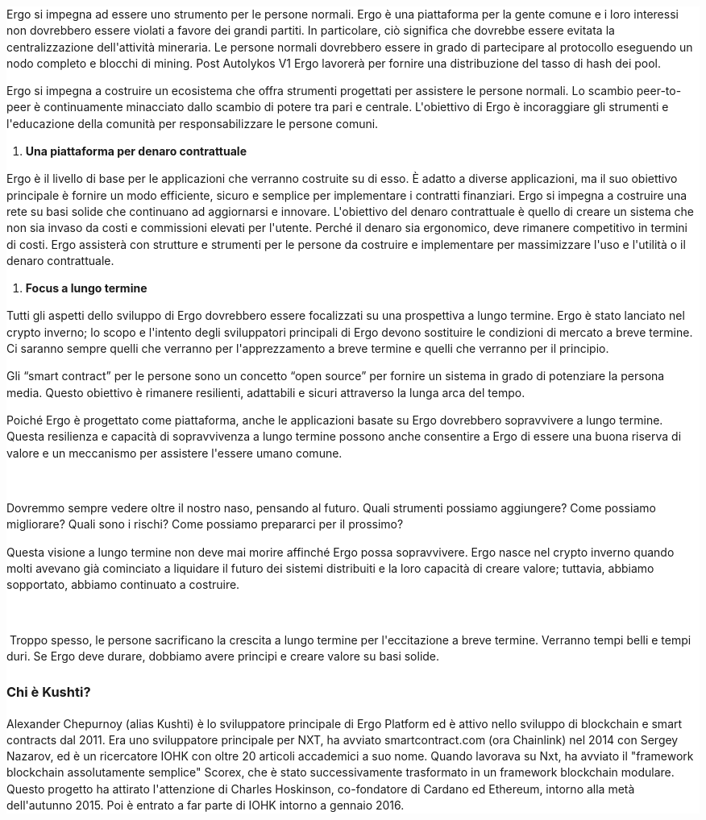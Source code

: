 Ergo si impegna ad essere uno strumento per le persone normali. Ergo è una piattaforma per la gente comune e i loro interessi non dovrebbero essere violati a favore dei grandi partiti. In particolare, ciò significa che dovrebbe essere evitata la centralizzazione dell'attività mineraria. Le persone normali dovrebbero essere in grado di partecipare al protocollo eseguendo un nodo completo e blocchi di mining. Post Autolykos V1 Ergo lavorerà per fornire una distribuzione del tasso di hash dei pool. 

Ergo si impegna a costruire un ecosistema che offra strumenti progettati per assistere le persone normali. Lo scambio peer-to-peer è continuamente minacciato dallo scambio di potere tra pari e centrale. L'obiettivo di Ergo è incoraggiare gli strumenti e l'educazione della comunità per responsabilizzare le persone comuni. 

1. **Una piattaforma per denaro contrattuale**

Ergo è il livello di base per le applicazioni che verranno costruite su di esso. È adatto a diverse applicazioni, ma il suo obiettivo principale è fornire un modo efficiente, sicuro e semplice per implementare i contratti finanziari. Ergo si impegna a costruire una rete su basi solide che continuano ad aggiornarsi e innovare. L'obiettivo del denaro contrattuale è quello di creare un sistema che non sia invaso da costi e commissioni elevati per l'utente. Perché il denaro sia ergonomico, deve rimanere competitivo in termini di costi. Ergo assisterà con strutture e strumenti per le persone da costruire e implementare per massimizzare l'uso e l'utilità o il denaro contrattuale. 

1. **Focus a lungo termine**

Tutti gli aspetti dello sviluppo di Ergo dovrebbero essere focalizzati su una prospettiva a lungo termine. Ergo è stato lanciato nel crypto inverno; lo scopo e l'intento degli sviluppatori principali di Ergo devono sostituire le condizioni di mercato a breve termine. Ci saranno sempre quelli che verranno per l'apprezzamento a breve termine e quelli che verranno per il principio. 

Gli “smart contract” per le persone sono un concetto “open source” per fornire un sistema in grado di potenziare la persona media. Questo obiettivo è rimanere resilienti, adattabili e sicuri attraverso la lunga arca del tempo.  

Poiché Ergo è progettato come piattaforma, anche le applicazioni basate su Ergo dovrebbero sopravvivere a lungo termine. Questa resilienza e capacità di sopravvivenza a lungo termine possono anche consentire a Ergo di essere una buona riserva di valore e un meccanismo per assistere l'essere umano comune.

 

Dovremmo sempre vedere oltre il nostro naso, pensando al futuro. Quali strumenti possiamo aggiungere? Come possiamo migliorare? Quali sono i rischi? Come possiamo prepararci per il prossimo? 



Questa visione a lungo termine non deve mai morire affinché Ergo possa sopravvivere. Ergo nasce nel crypto inverno quando molti avevano già cominciato a liquidare il futuro dei sistemi distribuiti e la loro capacità di creare valore; tuttavia, abbiamo sopportato, abbiamo continuato a costruire.

 

 Troppo spesso, le persone sacrificano la crescita a lungo termine per l'eccitazione a breve termine. Verranno tempi belli e tempi duri. Se Ergo deve durare, dobbiamo avere principi e creare valore su basi solide. 

### Chi è Kushti?

Alexander Chepurnoy (alias Kushti) è lo sviluppatore principale di Ergo Platform ed è attivo nello sviluppo di blockchain e smart contracts dal 2011. Era uno sviluppatore principale per NXT, ha avviato smartcontract.com (ora Chainlink) nel 2014 con Sergey Nazarov, ed è un ricercatore IOHK con oltre 20 articoli accademici a suo nome. Quando lavorava su Nxt, ha avviato il "framework blockchain assolutamente semplice" Scorex, che è stato successivamente trasformato in un framework blockchain modulare. Questo progetto ha attirato l'attenzione di Charles Hoskinson, co-fondatore di Cardano ed Ethereum, intorno alla metà dell'autunno 2015. Poi è entrato a far parte di IOHK intorno a gennaio 2016.

